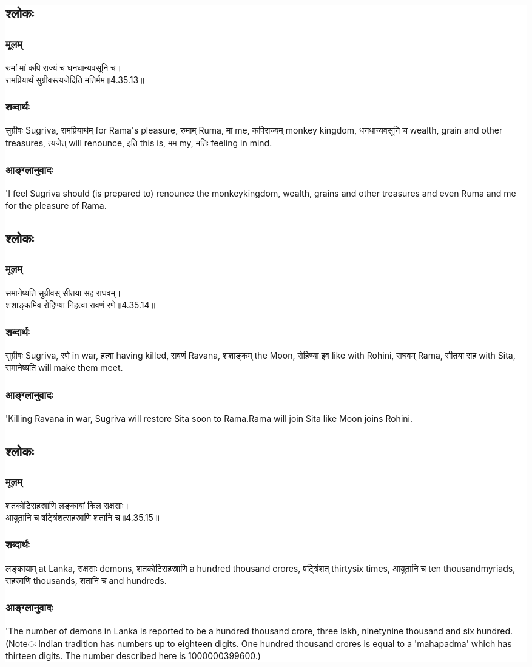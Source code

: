## श्लोकः
### मूलम्
रुमां मां कपि राज्यं च धनधान्यवसूनि च।  
रामप्रियार्थं सुग्रीवस्त्यजेदिति मतिर्मम॥4.35.13॥

### शब्दार्थः
सुग्रीवः Sugriva, रामप्रियार्थम् for Rama's pleasure, रुमाम् Ruma, मां me, कपिराज्यम् monkey kingdom, धनधान्यवसूनि च wealth, grain and other treasures, त्यजेत् will renounce, इति this is, मम my, मतिः feeling in mind.

### आङ्ग्लानुवादः
'I feel Sugriva should (is prepared to) renounce the monkeykingdom, wealth, grains and other treasures and even Ruma and me for the pleasure of Rama.



## श्लोकः
### मूलम्
समानेष्यति सुग्रीवस् सीतया सह राघवम्।  
शशाङ्कमिव रोहिण्या निहत्वा रावणं रणे॥4.35.14॥

### शब्दार्थः
सुग्रीवः Sugriva, रणे in war, हत्वा having killed, रावणं Ravana, शशाङ्कम् the Moon, रोहिण्या इव like with Rohini, राघवम् Rama, सीतया सह with Sita, समानेष्यति will make them meet.

### आङ्ग्लानुवादः
'Killing Ravana in war, Sugriva will restore Sita soon to Rama.Rama will join Sita like Moon joins Rohini.



## श्लोकः
### मूलम्
शतकोटिसहस्राणि लङ्कायां किल राक्षसाः।  
आयुतानि च षट्त्रिंशत्सहस्राणि शतानि च॥4.35.15॥

### शब्दार्थः
लङ्कायाम् at Lanka, राक्षसाः demons, शतकोटिसहस्राणि a hundred thousand crores,   षट्त्रिंशत् thirtysix times, आयुतानि च ten thousandmyriads, सहस्राणि thousands, शतानि च  and hundreds.

### आङ्ग्लानुवादः
'The number of demons in Lanka is reported to be a hundred thousand crore, three lakh, ninetynine thousand and six hundred. (Noteः Indian tradition has numbers up to eighteen digits. One hundred thousand crores is equal to a 'mahapadma' which has thirteen digits. The number described here is 1000000399600.)


